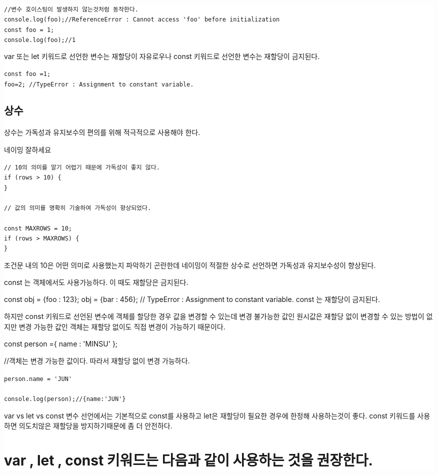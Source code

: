 
  ```
//변수 호이스팅이 발생하지 않는것처럼 동작한다.
console.log(foo);//ReferenceError : Cannot access 'foo' before initialization
const foo = 1;
console.log(foo);//1
```



var 또는 let 키워드로 선언한 변수는 재할당이 자유로우나 const 키워드로 선언한 변수는 재할당이 금지된다.
```
const foo =1;
foo=2; //TypeError : Assignment to constant variable.
```
## 상수

상수는 가독성과 유지보수의 편의를 위해 적극적으로 사용해야 한다.

네이밍 잘하세요
```
// 10의 의미를 알기 어렵기 때문에 가독성이 좋지 않다.
if (rows > 10) {
}

// 값의 의미를 명확히 기술하여 가독성이 향상되었다.

const MAXROWS = 10;
if (rows > MAXROWS) {
}
```
조건문 내의 10은 어떤 의미로 사용했는지 파악하기 곤란한데 네이밍이 적절한 상수로 선언하면 가독성과 유지보수성이 향상된다.

const 는 객체에서도 사용가능하다. 이 때도 재할당은 금지된다.

const obj = {foo : 123};
obj = {bar : 456}; // TypeError : Assignment to constant variable.
const 는 재할당이 금지된다.

하지만 const 키워드로 선언된 변수에 객체를 할당한 경우 값을 변경할 수 있는데 변경 불가능한 값인 원시값은 재할당 없이 변경할 수 있는 방법이 없지만 변경 가능한 값인 객체는 재할당 없이도 직접 변경이 가능하기 때문이다.

const person ={
name : 'MINSU'
};

//객체는 변경 가능한 값이다. 따라서 재할당 없이 변경 가능하다.
```
person.name = 'JUN'

console.log(person);//{name:'JUN'}
```
var vs let vs const
변수 선언에서는 기본적으로 const를 사용하고 let은 재할당이 필요한 경우에 한정해 사용하는것이 좋다. const 키워드를 사용하면 의도치않은 재할당을 방지하기때문에 좀 더 안전하다.

# var , let , const 키워드는 다음과 같이 사용하는 것을 권장한다.

